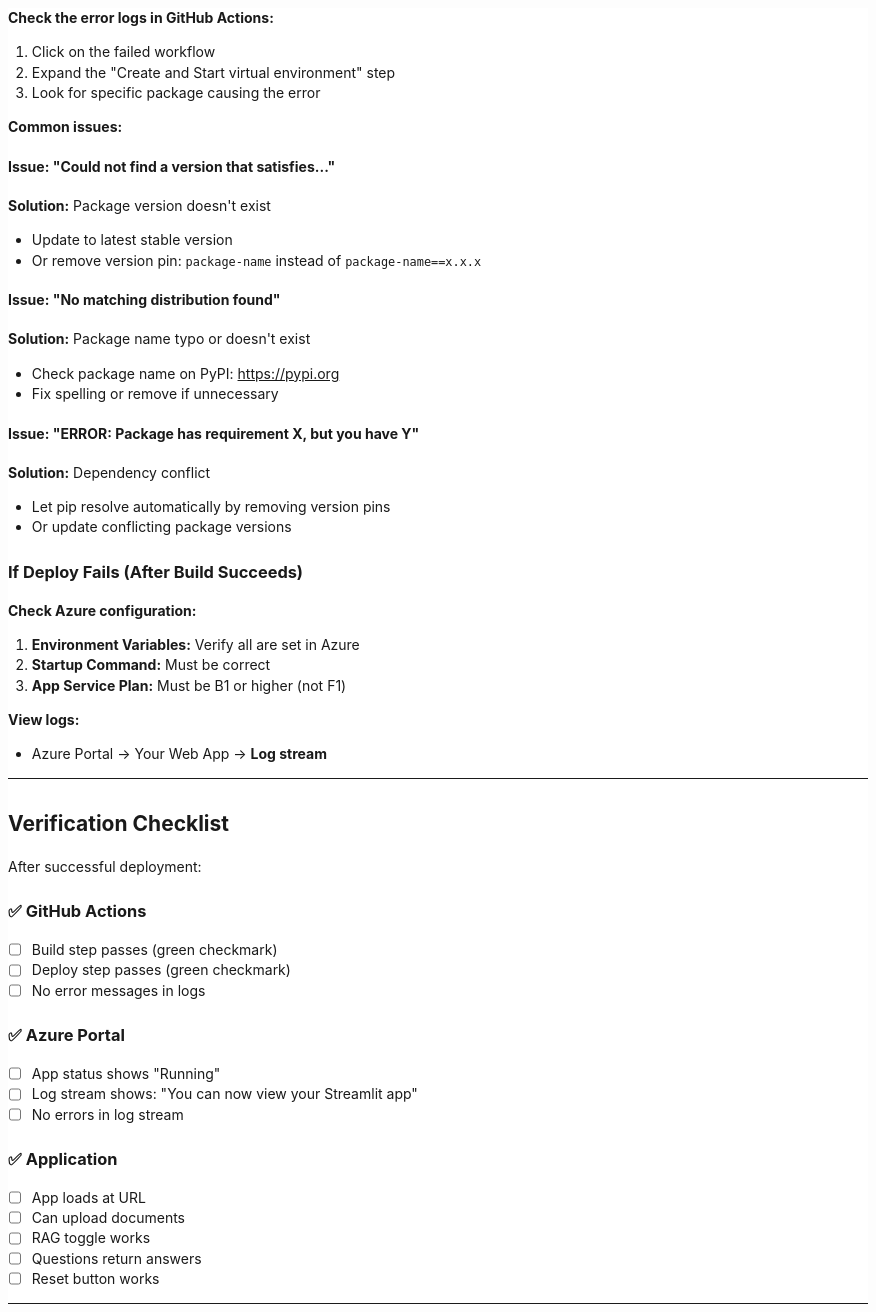 **Check the error logs in GitHub Actions:**

1. Click on the failed workflow
2. Expand the "Create and Start virtual environment" step
3. Look for specific package causing the error

**Common issues:**

#### Issue: "Could not find a version that satisfies..."
**Solution:** Package version doesn't exist
- Update to latest stable version
- Or remove version pin: `package-name` instead of `package-name==x.x.x`

#### Issue: "No matching distribution found"
**Solution:** Package name typo or doesn't exist
- Check package name on PyPI: https://pypi.org
- Fix spelling or remove if unnecessary

#### Issue: "ERROR: Package has requirement X, but you have Y"
**Solution:** Dependency conflict
- Let pip resolve automatically by removing version pins
- Or update conflicting package versions

### If Deploy Fails (After Build Succeeds)

**Check Azure configuration:**

1. **Environment Variables:** Verify all are set in Azure
2. **Startup Command:** Must be correct
3. **App Service Plan:** Must be B1 or higher (not F1)

**View logs:**
- Azure Portal → Your Web App → **Log stream**

---

## Verification Checklist

After successful deployment:

### ✅ GitHub Actions
- [ ] Build step passes (green checkmark)
- [ ] Deploy step passes (green checkmark)
- [ ] No error messages in logs

### ✅ Azure Portal
- [ ] App status shows "Running"
- [ ] Log stream shows: "You can now view your Streamlit app"
- [ ] No errors in log stream

### ✅ Application
- [ ] App loads at URL
- [ ] Can upload documents
- [ ] RAG toggle works
- [ ] Questions return answers
- [ ] Reset button works

---